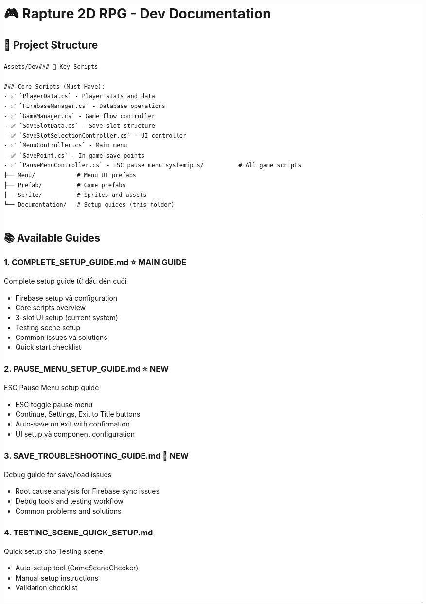 # 🎮 Rapture 2D RPG - Dev Documentation

## 📁 Project Structure

```
Assets/Dev### 🔧 Key Scripts

### Core Scripts (Must Have):
- ✅ `PlayerData.cs` - Player stats and data
- ✅ `FirebaseManager.cs` - Database operations
- ✅ `GameManager.cs` - Game flow controller
- ✅ `SaveSlotData.cs` - Save slot structure
- ✅ `SaveSlotSelectionController.cs` - UI controller
- ✅ `MenuController.cs` - Main menu
- ✅ `SavePoint.cs` - In-game save points
- ✅ `PauseMenuController.cs` - ESC pause menu systemipts/          # All game scripts
├── Menu/            # Menu UI prefabs
├── Prefab/          # Game prefabs
├── Sprite/          # Sprites and assets
└── Documentation/   # Setup guides (this folder)
```

---

## 📚 Available Guides

### 1. **COMPLETE_SETUP_GUIDE.md** ⭐ MAIN GUIDE
Complete setup guide từ đầu đến cuối
- Firebase setup và configuration
- Core scripts overview
- 3-slot UI setup (current system)
- Testing scene setup
- Common issues và solutions
- Quick start checklist

### 2. **PAUSE_MENU_SETUP_GUIDE.md** ⭐ NEW
ESC Pause Menu setup guide
- ESC toggle pause menu
- Continue, Settings, Exit to Title buttons
- Auto-save on exit with confirmation
- UI setup và component configuration

### 3. **SAVE_TROUBLESHOOTING_GUIDE.md** 🔧 NEW
Debug guide for save/load issues
- Root cause analysis for Firebase sync issues
- Debug tools and testing workflow
- Common problems and solutions

### 4. **TESTING_SCENE_QUICK_SETUP.md**
Quick setup cho Testing scene
- Auto-setup tool (GameSceneChecker)
- Manual setup instructions
- Validation checklist

---